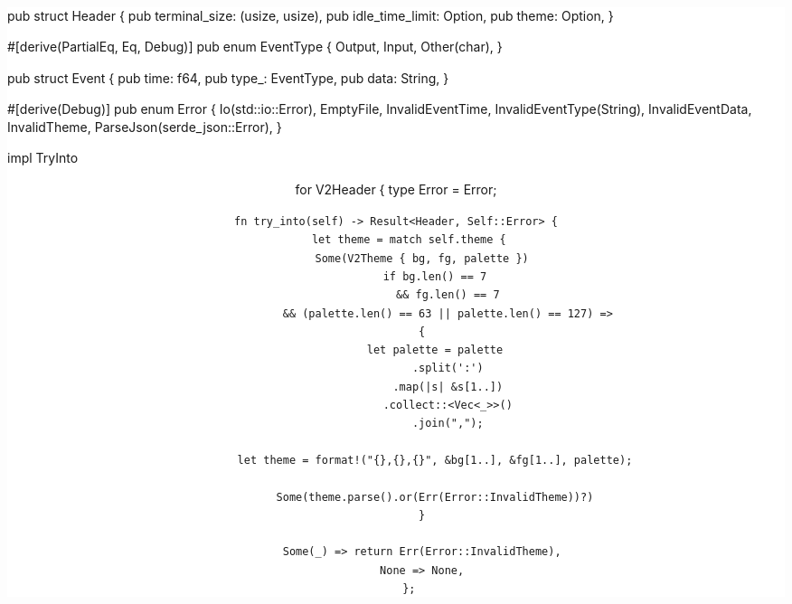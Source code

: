 pub struct Header {
    pub terminal_size: (usize, usize),
    pub idle_time_limit: Option<f64>,
    pub theme: Option<Theme>,
}

#[derive(PartialEq, Eq, Debug)]
pub enum EventType {
    Output,
    Input,
    Other(char),
}

pub struct Event {
    pub time: f64,
    pub type_: EventType,
    pub data: String,
}

#[derive(Debug)]
pub enum Error {
    Io(std::io::Error),
    EmptyFile,
    InvalidEventTime,
    InvalidEventType(String),
    InvalidEventData,
    InvalidTheme,
    ParseJson(serde_json::Error),
}

impl TryInto<Header> for V2Header {
    type Error = Error;

    fn try_into(self) -> Result<Header, Self::Error> {
        let theme = match self.theme {
            Some(V2Theme { bg, fg, palette })
                if bg.len() == 7
                    && fg.len() == 7
                    && (palette.len() == 63 || palette.len() == 127) =>
            {
                let palette = palette
                    .split(':')
                    .map(|s| &s[1..])
                    .collect::<Vec<_>>()
                    .join(",");

                let theme = format!("{},{},{}", &bg[1..], &fg[1..], palette);

                Some(theme.parse().or(Err(Error::InvalidTheme))?)
            }

            Some(_) => return Err(Error::InvalidTheme),
            None => None,
        };
